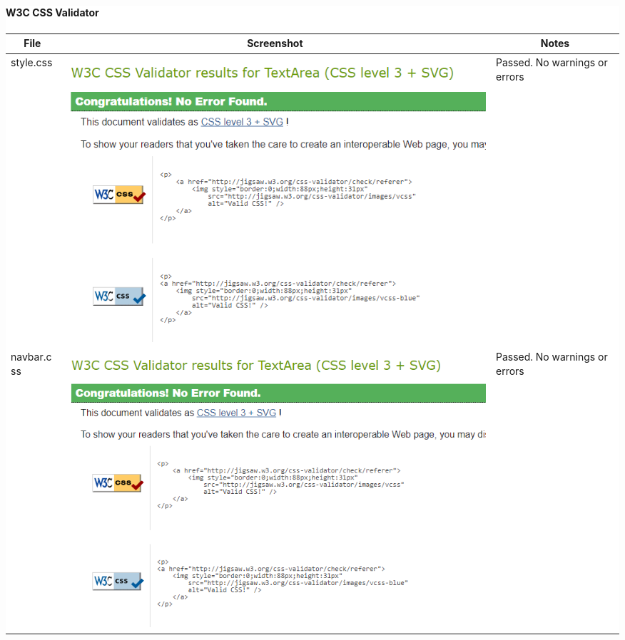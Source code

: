 
#### W3C CSS Validator

File | Screenshot | Notes |
| --- | --- | --- |
| style.css | ![screenshot](documentation/testing/validation/val-css-style.png) | Passed. No warnings or errors |
| navbar.css | ![screenshot](documentation/testing/validation/val-css-navbar.png) | Passed. No warnings or errors |